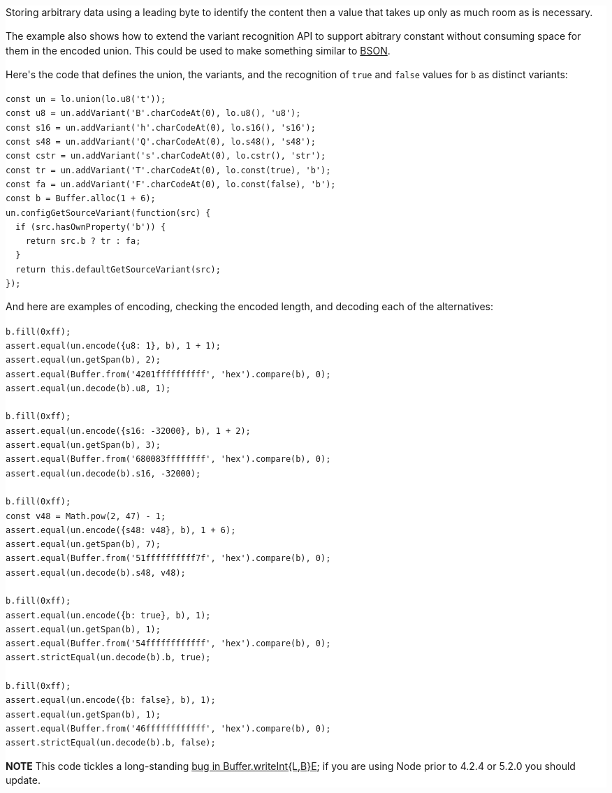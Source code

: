 Storing arbitrary data using a leading byte to identify the content then
a value that takes up only as much room as is necessary.

The example also shows how to extend the variant recognition API to
support abitrary constant without consuming space for them in the
encoded union.  This could be used to make something similar to
[BSON](http://bsonspec.org/spec.html).

Here's the code that defines the union, the variants, and the
recognition of `true` and `false` values for `b` as distinct variants:

    const un = lo.union(lo.u8('t'));
    const u8 = un.addVariant('B'.charCodeAt(0), lo.u8(), 'u8');
    const s16 = un.addVariant('h'.charCodeAt(0), lo.s16(), 's16');
    const s48 = un.addVariant('Q'.charCodeAt(0), lo.s48(), 's48');
    const cstr = un.addVariant('s'.charCodeAt(0), lo.cstr(), 'str');
    const tr = un.addVariant('T'.charCodeAt(0), lo.const(true), 'b');
    const fa = un.addVariant('F'.charCodeAt(0), lo.const(false), 'b');
    const b = Buffer.alloc(1 + 6);
    un.configGetSourceVariant(function(src) {
      if (src.hasOwnProperty('b')) {
        return src.b ? tr : fa;
      }
      return this.defaultGetSourceVariant(src);
    });

And here are examples of encoding, checking the encoded length, and
decoding each of the alternatives:

    b.fill(0xff);
    assert.equal(un.encode({u8: 1}, b), 1 + 1);
    assert.equal(un.getSpan(b), 2);
    assert.equal(Buffer.from('4201ffffffffff', 'hex').compare(b), 0);
    assert.equal(un.decode(b).u8, 1);

    b.fill(0xff);
    assert.equal(un.encode({s16: -32000}, b), 1 + 2);
    assert.equal(un.getSpan(b), 3);
    assert.equal(Buffer.from('680083ffffffff', 'hex').compare(b), 0);
    assert.equal(un.decode(b).s16, -32000);

    b.fill(0xff);
    const v48 = Math.pow(2, 47) - 1;
    assert.equal(un.encode({s48: v48}, b), 1 + 6);
    assert.equal(un.getSpan(b), 7);
    assert.equal(Buffer.from('51ffffffffff7f', 'hex').compare(b), 0);
    assert.equal(un.decode(b).s48, v48);

    b.fill(0xff);
    assert.equal(un.encode({b: true}, b), 1);
    assert.equal(un.getSpan(b), 1);
    assert.equal(Buffer.from('54ffffffffffff', 'hex').compare(b), 0);
    assert.strictEqual(un.decode(b).b, true);

    b.fill(0xff);
    assert.equal(un.encode({b: false}, b), 1);
    assert.equal(un.getSpan(b), 1);
    assert.equal(Buffer.from('46ffffffffffff', 'hex').compare(b), 0);
    assert.strictEqual(un.decode(b).b, false);

**NOTE** This code tickles a long-standing [bug in
Buffer.writeInt{L,B}E](https://github.com/nodejs/node/pull/3994); if you
are using Node prior to 4.2.4 or 5.2.0 you should update.
